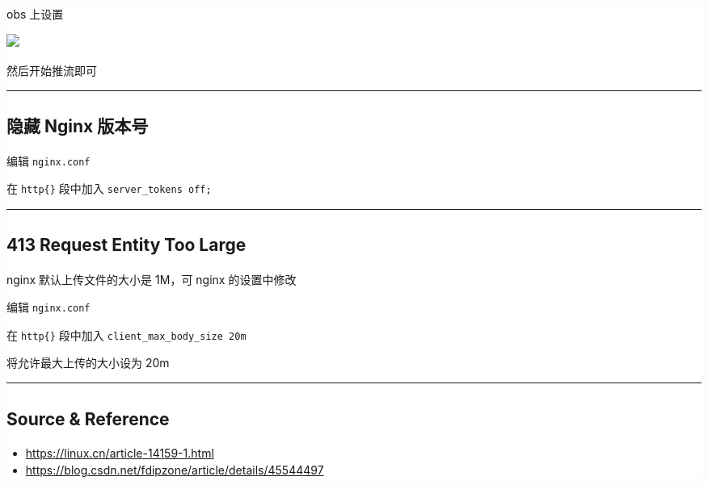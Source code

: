 obs 上设置

![](../../../../assets/img/Integrated/Linux/实验/nginx/1.png)

然后开始推流即可

---

## 隐藏 Nginx 版本号

编辑 `nginx.conf`

在 `http{}` 段中加入 `server_tokens off;`

---

## 413 Request Entity Too Large

nginx 默认上传文件的大小是 1M，可 nginx 的设置中修改

编辑 `nginx.conf`

在 `http{}` 段中加入 `client_max_body_size 20m`

将允许最大上传的大小设为 20m

---

## Source & Reference

- https://linux.cn/article-14159-1.html
- https://blog.csdn.net/fdipzone/article/details/45544497
